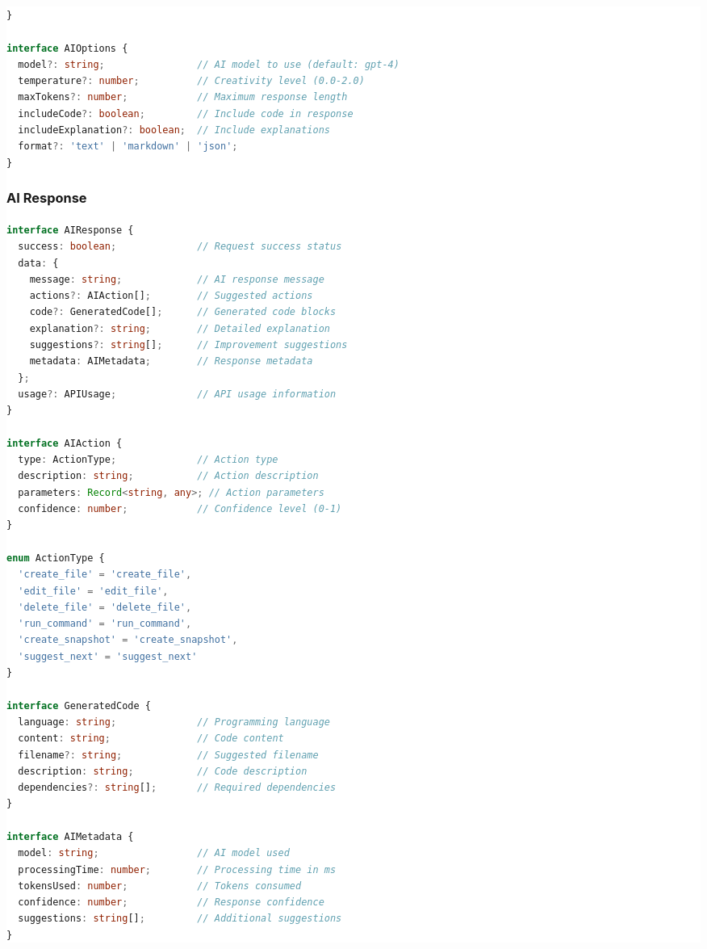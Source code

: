 ```typescript
}

interface AIOptions {
  model?: string;                // AI model to use (default: gpt-4)
  temperature?: number;          // Creativity level (0.0-2.0)
  maxTokens?: number;            // Maximum response length
  includeCode?: boolean;         // Include code in response
  includeExplanation?: boolean;  // Include explanations
  format?: 'text' | 'markdown' | 'json';
}
```

### AI Response
```typescript
interface AIResponse {
  success: boolean;              // Request success status
  data: {
    message: string;             // AI response message
    actions?: AIAction[];        // Suggested actions
    code?: GeneratedCode[];      // Generated code blocks
    explanation?: string;        // Detailed explanation
    suggestions?: string[];      // Improvement suggestions
    metadata: AIMetadata;        // Response metadata
  };
  usage?: APIUsage;              // API usage information
}

interface AIAction {
  type: ActionType;              // Action type
  description: string;           // Action description
  parameters: Record<string, any>; // Action parameters
  confidence: number;            // Confidence level (0-1)
}

enum ActionType {
  'create_file' = 'create_file',
  'edit_file' = 'edit_file',
  'delete_file' = 'delete_file',
  'run_command' = 'run_command',
  'create_snapshot' = 'create_snapshot',
  'suggest_next' = 'suggest_next'
}

interface GeneratedCode {
  language: string;              // Programming language
  content: string;               // Code content
  filename?: string;             // Suggested filename
  description: string;           // Code description
  dependencies?: string[];       // Required dependencies
}

interface AIMetadata {
  model: string;                 // AI model used
  processingTime: number;        // Processing time in ms
  tokensUsed: number;            // Tokens consumed
  confidence: number;            // Response confidence
  suggestions: string[];         // Additional suggestions
}
```
